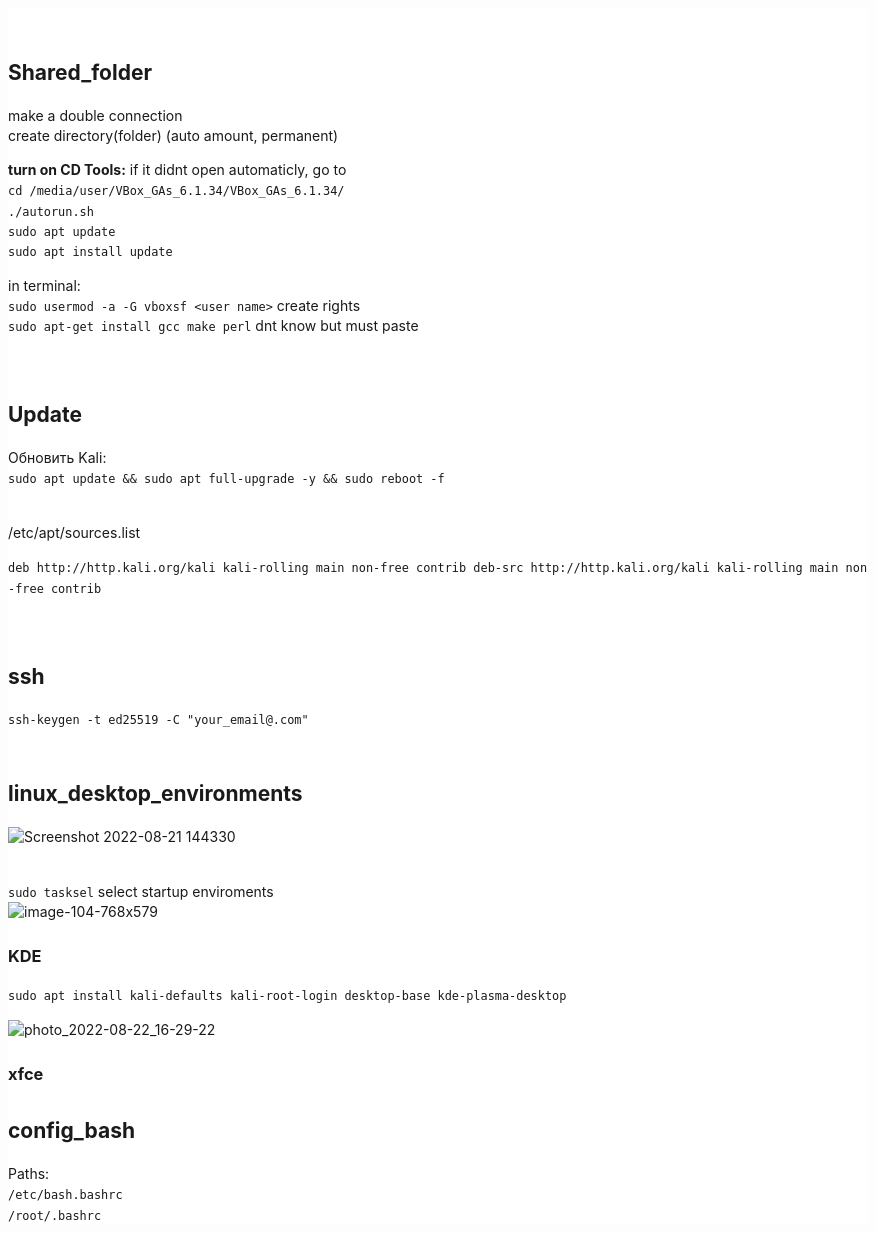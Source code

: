 </br>

## Shared_folder</br>
make a double connection</br>
create directory(folder) (auto amount, permanent)</br>

<b>turn on CD Tools:</b>
if it didnt open automaticly, go to</br>
`cd /media/user/VBox_GAs_6.1.34/VBox_GAs_6.1.34/`</br>
`./autorun.sh`</br>
`sudo apt update`</br>
`sudo apt install update`</br>

in terminal:</br>
`sudo usermod -a -G vboxsf <user name>`   create rights</br>
`sudo apt-get install gcc make perl`    dnt know but must paste</br>

</br>

## Update
Обновить Kali:</br>
`sudo apt update && sudo apt full-upgrade -y && sudo reboot -f`</br></br>

/etc/apt/sources.list </br>

`deb http://http.kali.org/kali kali-rolling main non-free contrib
deb-src http://http.kali.org/kali kali-rolling main non-free contrib`



</br>

## ssh
`ssh-keygen -t ed25519 -C "your_email@.com"`</br></br>

## linux_desktop_environments
![Screenshot 2022-08-21 144330](https://user-images.githubusercontent.com/62830326/185785217-6e46fae4-c196-47d1-8847-75a7f47bda4c.png)</br></br>

`sudo tasksel` select startup enviroments</br>
![image-104-768x579](https://user-images.githubusercontent.com/62830326/185799739-4512aefe-d079-4c7c-a422-b90f3b2d1e1c.png)



### KDE
`sudo apt install kali-defaults kali-root-login desktop-base kde-plasma-desktop` </br>

![photo_2022-08-22_16-29-22](https://user-images.githubusercontent.com/62830326/185910850-61b5d180-adeb-4500-a600-be5aeee3a380.jpg)

### xfce

## config_bash
Paths:</br>
`/etc/bash.bashrc`</br>
`/root/.bashrc`</br>
